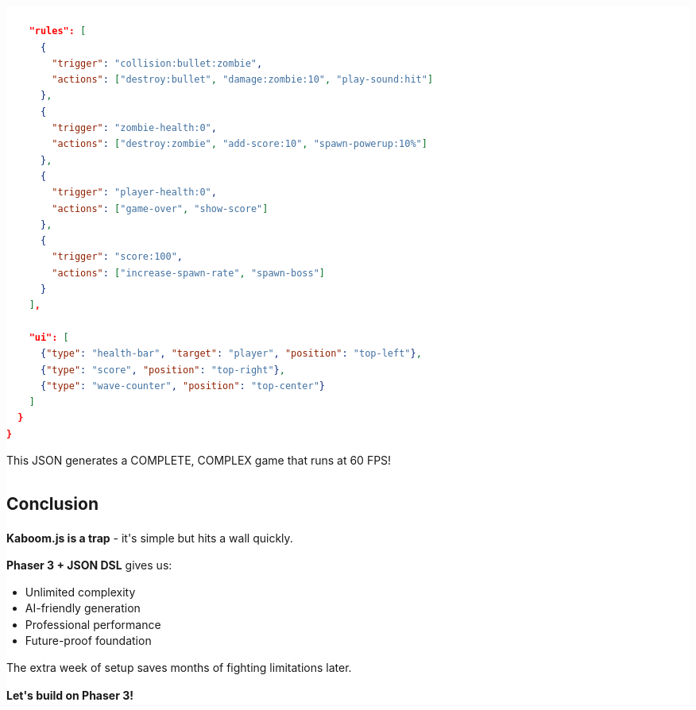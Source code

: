 ```json

    "rules": [
      {
        "trigger": "collision:bullet:zombie",
        "actions": ["destroy:bullet", "damage:zombie:10", "play-sound:hit"]
      },
      {
        "trigger": "zombie-health:0",
        "actions": ["destroy:zombie", "add-score:10", "spawn-powerup:10%"]
      },
      {
        "trigger": "player-health:0",
        "actions": ["game-over", "show-score"]
      },
      {
        "trigger": "score:100",
        "actions": ["increase-spawn-rate", "spawn-boss"]
      }
    ],

    "ui": [
      {"type": "health-bar", "target": "player", "position": "top-left"},
      {"type": "score", "position": "top-right"},
      {"type": "wave-counter", "position": "top-center"}
    ]
  }
}
```

This JSON generates a COMPLETE, COMPLEX game that runs at 60 FPS!

## Conclusion

**Kaboom.js is a trap** - it's simple but hits a wall quickly.

**Phaser 3 + JSON DSL** gives us:
- Unlimited complexity
- AI-friendly generation
- Professional performance
- Future-proof foundation

The extra week of setup saves months of fighting limitations later.

**Let's build on Phaser 3!**